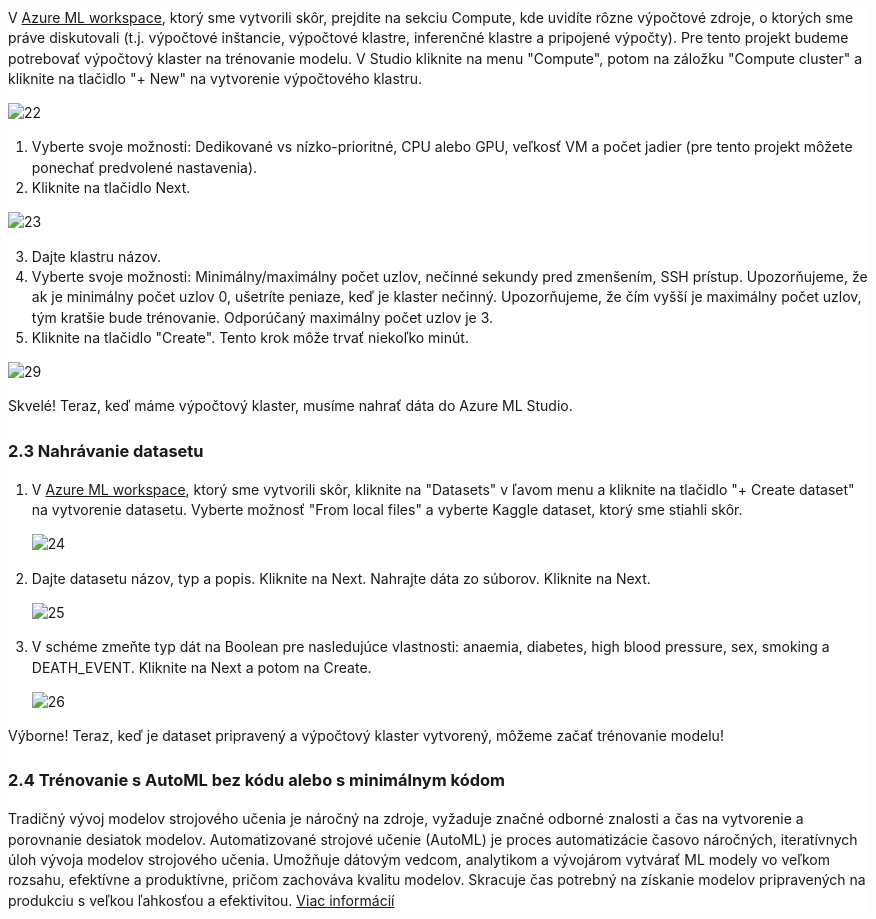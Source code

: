 V [Azure ML workspace](https://ml.azure.com/), ktorý sme vytvorili skôr, prejdite na sekciu Compute, kde uvidíte rôzne výpočtové zdroje, o ktorých sme práve diskutovali (t.j. výpočtové inštancie, výpočtové klastre, inferenčné klastre a pripojené výpočty). Pre tento projekt budeme potrebovať výpočtový klaster na trénovanie modelu. V Studio kliknite na menu "Compute", potom na záložku "Compute cluster" a kliknite na tlačidlo "+ New" na vytvorenie výpočtového klastru.

![22](../../../../5-Data-Science-In-Cloud/18-Low-Code/images/cluster-1.PNG)

1. Vyberte svoje možnosti: Dedikované vs nízko-prioritné, CPU alebo GPU, veľkosť VM a počet jadier (pre tento projekt môžete ponechať predvolené nastavenia).
2. Kliknite na tlačidlo Next.

![23](../../../../5-Data-Science-In-Cloud/18-Low-Code/images/cluster-2.PNG)

3. Dajte klastru názov.
4. Vyberte svoje možnosti: Minimálny/maximálny počet uzlov, nečinné sekundy pred zmenšením, SSH prístup. Upozorňujeme, že ak je minimálny počet uzlov 0, ušetríte peniaze, keď je klaster nečinný. Upozorňujeme, že čím vyšší je maximálny počet uzlov, tým kratšie bude trénovanie. Odporúčaný maximálny počet uzlov je 3.  
5. Kliknite na tlačidlo "Create". Tento krok môže trvať niekoľko minút.

![29](../../../../5-Data-Science-In-Cloud/18-Low-Code/images/cluster-3.PNG)

Skvelé! Teraz, keď máme výpočtový klaster, musíme nahrať dáta do Azure ML Studio.

### 2.3 Nahrávanie datasetu

1. V [Azure ML workspace](https://ml.azure.com/), ktorý sme vytvorili skôr, kliknite na "Datasets" v ľavom menu a kliknite na tlačidlo "+ Create dataset" na vytvorenie datasetu. Vyberte možnosť "From local files" a vyberte Kaggle dataset, ktorý sme stiahli skôr.
   
   ![24](../../../../5-Data-Science-In-Cloud/18-Low-Code/images/dataset-1.PNG)

2. Dajte datasetu názov, typ a popis. Kliknite na Next. Nahrajte dáta zo súborov. Kliknite na Next.
   
   ![25](../../../../5-Data-Science-In-Cloud/18-Low-Code/images/dataset-2.PNG)

3. V schéme zmeňte typ dát na Boolean pre nasledujúce vlastnosti: anaemia, diabetes, high blood pressure, sex, smoking a DEATH_EVENT. Kliknite na Next a potom na Create.
   
   ![26](../../../../5-Data-Science-In-Cloud/18-Low-Code/images/dataset-3.PNG)

Výborne! Teraz, keď je dataset pripravený a výpočtový klaster vytvorený, môžeme začať trénovanie modelu!

### 2.4 Trénovanie s AutoML bez kódu alebo s minimálnym kódom

Tradičný vývoj modelov strojového učenia je náročný na zdroje, vyžaduje značné odborné znalosti a čas na vytvorenie a porovnanie desiatok modelov. Automatizované strojové učenie (AutoML) je proces automatizácie časovo náročných, iteratívnych úloh vývoja modelov strojového učenia. Umožňuje dátovým vedcom, analytikom a vývojárom vytvárať ML modely vo veľkom rozsahu, efektívne a produktívne, pričom zachováva kvalitu modelov. Skracuje čas potrebný na získanie modelov pripravených na produkciu s veľkou ľahkosťou a efektivitou. [Viac informácií](https://docs.microsoft.com/azure/machine-learning/concept-automated-ml?WT.mc_id=academic-77958-bethanycheum&ocid=AID3041109)
